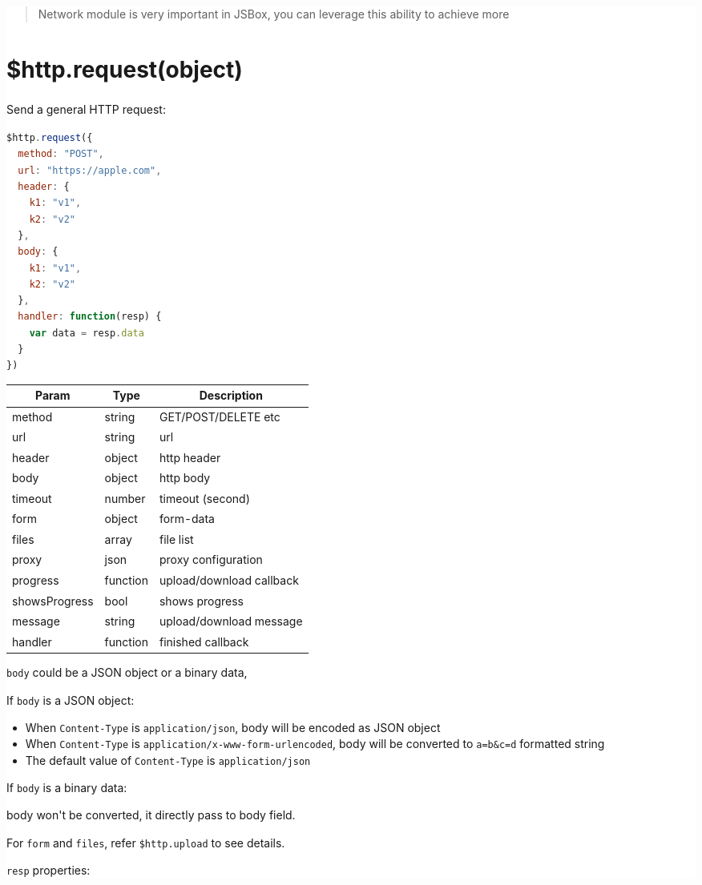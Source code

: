 > Network module is very important in JSBox, you can leverage this ability to achieve more

# $http.request(object)

Send a general HTTP request:

```js
$http.request({
  method: "POST",
  url: "https://apple.com",
  header: {
    k1: "v1",
    k2: "v2"
  },
  body: {
    k1: "v1",
    k2: "v2"
  },
  handler: function(resp) {
    var data = resp.data
  }
})
```

Param | Type | Description
---|---|---
method | string | GET/POST/DELETE etc
url | string | url
header | object | http header
body | object | http body
timeout | number | timeout (second)
form | object | form-data
files | array | file list
proxy | json | proxy configuration
progress | function | upload/download callback
showsProgress | bool | shows progress
message | string | upload/download message
handler | function | finished callback

`body` could be a JSON object or a binary data,

If `body` is a JSON object:

- When `Content-Type` is `application/json`, body will be encoded as JSON object
- When `Content-Type` is `application/x-www-form-urlencoded`, body will be converted to `a=b&c=d` formatted string
- The default value of `Content-Type` is `application/json`

If `body` is a binary data:

body won't be converted, it directly pass to body field. 

For `form` and `files`, refer `$http.upload` to see details.

`resp` properties:
